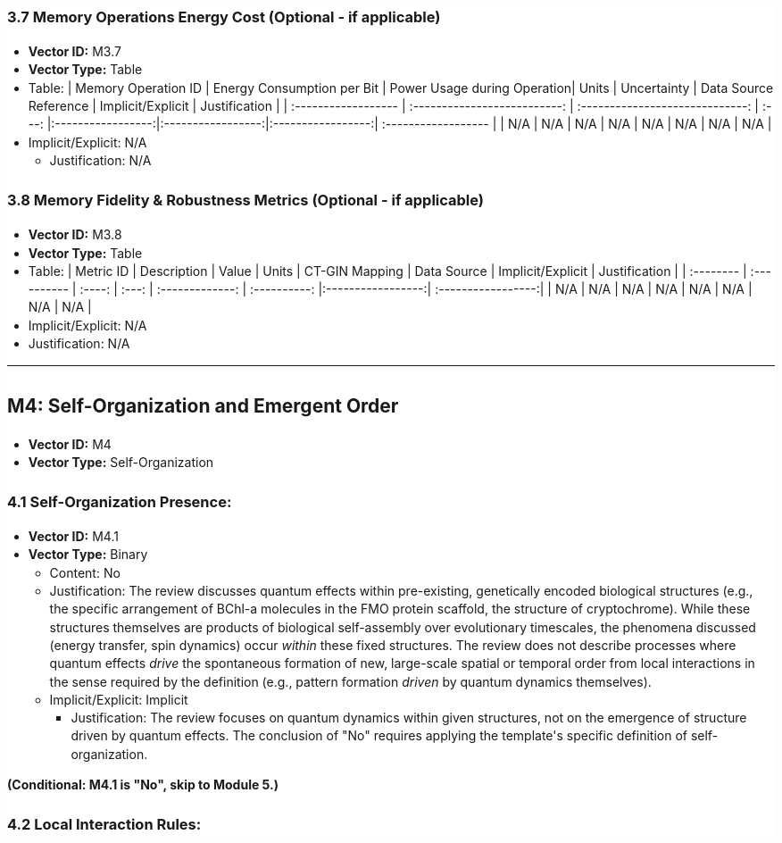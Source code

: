### **3.7 Memory Operations Energy Cost (Optional - if applicable)**
* **Vector ID:** M3.7
* **Vector Type:** Table
*   Table:
    | Memory Operation ID | Energy Consumption per Bit | Power Usage during Operation| Units | Uncertainty | Data Source Reference | Implicit/Explicit | Justification |
    | :------------------ | :--------------------------: | :-----------------------------: | :---: |:-----------------:|:-----------------:|:-----------------:| :------------------ |
    | N/A                 | N/A                          | N/A                             | N/A   | N/A          | N/A              | N/A             | N/A     |
*   Implicit/Explicit: N/A
    *   Justification: N/A

### **3.8 Memory Fidelity & Robustness Metrics (Optional - if applicable)**
* **Vector ID:** M3.8
* **Vector Type:** Table
*   Table:
    | Metric ID | Description | Value | Units | CT-GIN Mapping | Data Source | Implicit/Explicit | Justification |
    | :-------- | :---------- | :----: | :---: | :-------------: | :----------: |:-----------------:| :-----------------:|
    | N/A       | N/A         | N/A    | N/A   | N/A             | N/A          | N/A             | N/A       |
*   Implicit/Explicit: N/A
*   Justification: N/A
---

## M4: Self-Organization and Emergent Order
*   **Vector ID:** M4
*   **Vector Type:** Self-Organization

### **4.1 Self-Organization Presence:**

*   **Vector ID:** M4.1
*   **Vector Type:** Binary
    *   Content: No
    *   Justification: The review discusses quantum effects within pre-existing, genetically encoded biological structures (e.g., the specific arrangement of BChl-a molecules in the FMO protein scaffold, the structure of cryptochrome). While these structures themselves are products of biological self-assembly over evolutionary timescales, the phenomena discussed (energy transfer, spin dynamics) occur *within* these fixed structures. The review does not describe processes where quantum effects *drive* the spontaneous formation of new, large-scale spatial or temporal order from local interactions in the sense required by the definition (e.g., pattern formation *driven* by quantum dynamics themselves).
    *   Implicit/Explicit: Implicit
        *  Justification: The review focuses on quantum dynamics within given structures, not on the emergence of structure driven by quantum effects. The conclusion of "No" requires applying the template's specific definition of self-organization.

**(Conditional: M4.1 is "No", skip to Module 5.)**

### **4.2 Local Interaction Rules:**
